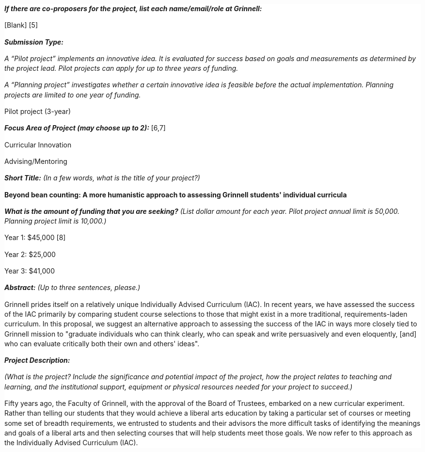 **_If there are co-proposers for the project, list each name/email/role at Grinnell:_**

[Blank] [5]

**_Submission Type:_**

_A “Pilot project” implements an innovative idea. It is evaluated for success based on goals and measurements as determined by the project lead. Pilot projects can apply for up to three years of funding._

_A “Planning project” investigates whether a certain innovative idea is feasible before the actual implementation. Planning projects are limited to one year of funding._

Pilot project (3-year)

**_Focus Area of Project (may choose up to 2):_** [6,7]

Curricular Innovation

Advising/Mentoring

_**Short Title:** (In a few words, what is the title of your project?)_

**Beyond bean counting: A more humanistic approach to assessing Grinnell students' individual curricula**

_**What is the amount of funding that you are seeking?**
(List dollar amount for each year. Pilot project annual limit is 50,000. Planning project limit is 10,000.)_

Year 1: $45,000 [8]

Year 2: $25,000

Year 3: $41,000

_**Abstract:** (Up to three sentences, please.)_

Grinnell prides itself on a relatively unique Individually Advised
Curriculum (IAC).  In recent years, we have assessed the success
of the IAC primarily by comparing student course selections to those
that might exist in a more traditional, requirements-laden curriculum.
In this proposal, we suggest an alternative approach to assessing the
success of the IAC in ways more closely tied to Grinnell mission
to "graduate individuals who can think clearly, who can speak and
write persuasively and even eloquently, [and] who can evaluate
critically both their own and others' ideas".

_**Project Description:**_

_(What is the project? Include the significance and potential impact of the project, how the project relates to teaching and learning, and the institutional support, equipment or physical resources needed for your project to succeed.)_

Fifty years ago, the Faculty of Grinnell, with the approval of the
Board of Trustees, embarked on a new curricular experiment.  Rather
than telling our students that they would achieve a liberal arts
education by taking a particular set of courses or meeting some set
of breadth requirements, we entrusted to students and their advisors
the more difficult tasks of identifying the meanings and goals of
a liberal arts and then selecting courses that will help students
meet those goals.  We now refer to this approach as the Individually
Advised Curriculum (IAC).
